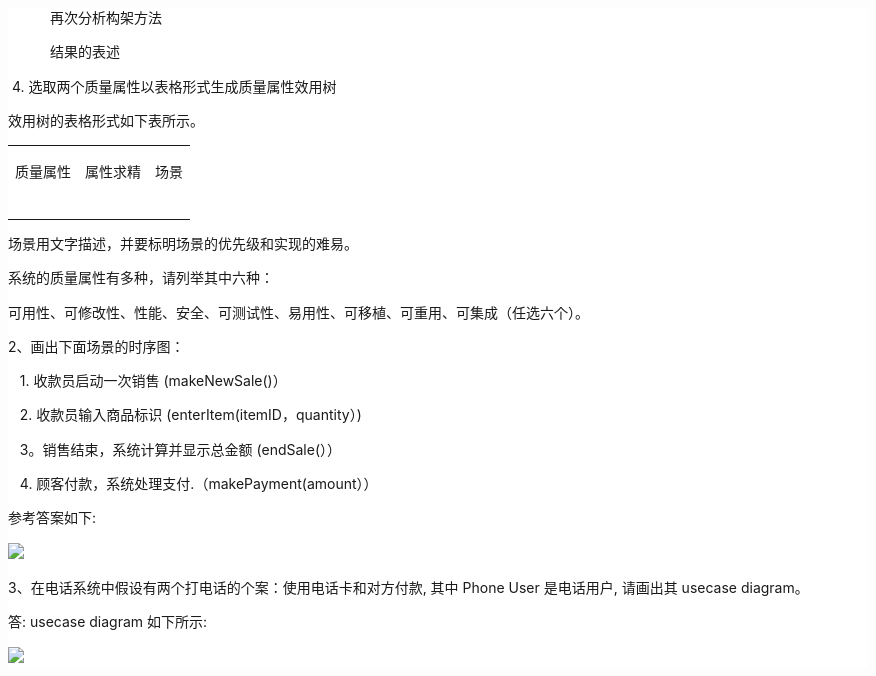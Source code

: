 　　　再次分析构架方法

　　　结果的表述

 4. 选取两个质量属性以表格形式生成质量属性效用树

效用树的表格形式如下表所示。

<table align="center"><tbody><tr><td><p>质量属性</p></td><td><p>属性求精</p></td><td><p>场景</p></td></tr><tr><td><p></p></td><td><p></p></td><td><p></p></td></tr></tbody></table>

场景用文字描述，并要标明场景的优先级和实现的难易。

系统的质量属性有多种，请列举其中六种：

可用性、可修改性、性能、安全、可测试性、易用性、可移植、可重用、可集成（任选六个）。

2、画出下面场景的时序图：

   1. 收款员启动一次销售 (makeNewSale()）

   2. 收款员输入商品标识 (enterItem(itemID，quantity）)

   3。销售结束，系统计算并显示总金额 (endSale(））

   4. 顾客付款，系统处理支付.（makePayment(amount））

参考答案如下:

![](https://img-blog.csdnimg.cn/5741ab82a0a64502a6d576211b60fda6.png)

3、在电话系统中假设有两个打电话的个案：使用电话卡和对方付款, 其中 Phone User 是电话用户, 请画出其 usecase diagram。

答: usecase diagram 如下所示:

![](https://img-blog.csdnimg.cn/e04ab4c898c844bfa005b737883228ed.png)